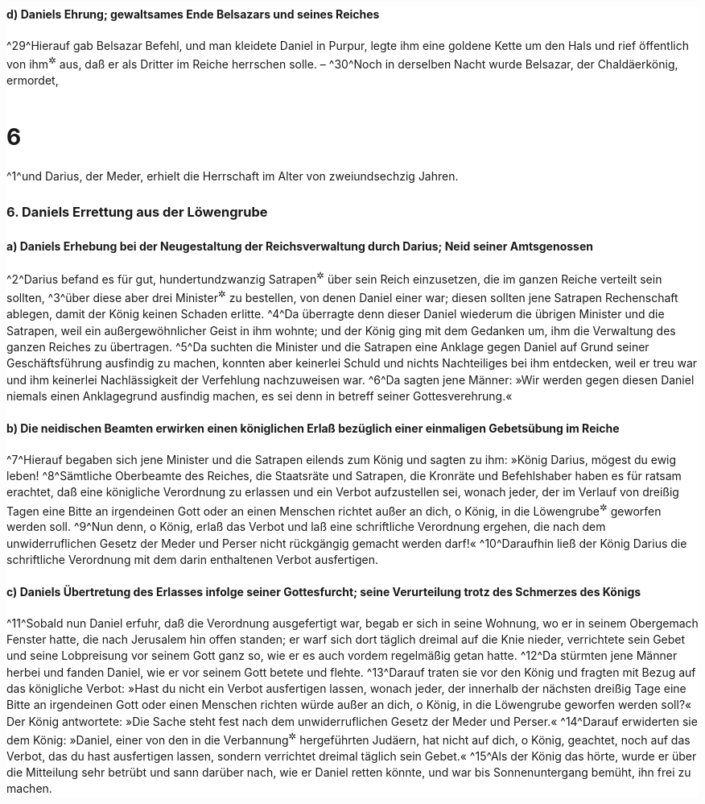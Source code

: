 #### d) Daniels Ehrung; gewaltsames Ende Belsazars und seines Reiches

^29^Hierauf gab Belsazar Befehl, und man kleidete Daniel in Purpur, legte ihm eine goldene Kette um den Hals und rief öffentlich von ihm<sup title="= über ihn">&#x2732;</sup> aus, daß er als Dritter im Reiche herrschen solle. –
^30^Noch in derselben Nacht wurde Belsazar, der Chaldäerkönig, ermordet,

# 6
^1^und Darius, der Meder, erhielt die Herrschaft im Alter von zweiundsechzig Jahren.

### 6. Daniels Errettung aus der Löwengrube

#### a) Daniels Erhebung bei der Neugestaltung der Reichsverwaltung durch Darius; Neid seiner Amtsgenossen

^2^Darius befand es für gut, hundertundzwanzig Satrapen<sup title="= Statthalter">&#x2732;</sup> über sein Reich einzusetzen, die im ganzen Reiche verteilt sein sollten,
^3^über diese aber drei Minister<sup title="= Obervorsteher">&#x2732;</sup> zu bestellen, von denen Daniel einer war; diesen sollten jene Satrapen Rechenschaft ablegen, damit der König keinen Schaden erlitte.
^4^Da überragte denn dieser Daniel wiederum die übrigen Minister und die Satrapen, weil ein außergewöhnlicher Geist in ihm wohnte; und der König ging mit dem Gedanken um, ihm die Verwaltung des ganzen Reiches zu übertragen.
^5^Da suchten die Minister und die Satrapen eine Anklage gegen Daniel auf Grund seiner Geschäftsführung ausfindig zu machen, konnten aber keinerlei Schuld und nichts Nachteiliges bei ihm entdecken, weil er treu war und ihm keinerlei Nachlässigkeit der Verfehlung nachzuweisen war.
^6^Da sagten jene Männer: »Wir werden gegen diesen Daniel niemals einen Anklagegrund ausfindig machen, es sei denn in betreff seiner Gottesverehrung.«

#### b) Die neidischen Beamten erwirken einen königlichen Erlaß bezüglich einer einmaligen Gebetsübung im Reiche

^7^Hierauf begaben sich jene Minister und die Satrapen eilends zum König und sagten zu ihm: »König Darius, mögest du ewig leben!
^8^Sämtliche Oberbeamte des Reiches, die Staatsräte und Satrapen, die Kronräte und Befehlshaber haben es für ratsam erachtet, daß eine königliche Verordnung zu erlassen und ein Verbot aufzustellen sei, wonach jeder, der im Verlauf von dreißig Tagen eine Bitte an irgendeinen Gott oder an einen Menschen richtet außer an dich, o König, in die Löwengrube<sup title="= Löwenzwinger">&#x2732;</sup> geworfen werden soll.
^9^Nun denn, o König, erlaß das Verbot und laß eine schriftliche Verordnung ergehen, die nach dem unwiderruflichen Gesetz der Meder und Perser nicht rückgängig gemacht werden darf!«
^10^Daraufhin ließ der König Darius die schriftliche Verordnung mit dem darin enthaltenen Verbot ausfertigen.

#### c) Daniels Übertretung des Erlasses infolge seiner Gottesfurcht; seine Verurteilung trotz des Schmerzes des Königs

^11^Sobald nun Daniel erfuhr, daß die Verordnung ausgefertigt war, begab er sich in seine Wohnung, wo er in seinem Obergemach Fenster hatte, die nach Jerusalem hin offen standen; er warf sich dort täglich dreimal auf die Knie nieder, verrichtete sein Gebet und seine Lobpreisung vor seinem Gott ganz so, wie er es auch vordem regelmäßig getan hatte.
^12^Da stürmten jene Männer herbei und fanden Daniel, wie er vor seinem Gott betete und flehte.
^13^Darauf traten sie vor den König und fragten mit Bezug auf das königliche Verbot: »Hast du nicht ein Verbot ausfertigen lassen, wonach jeder, der innerhalb der nächsten dreißig Tage eine Bitte an irgendeinen Gott oder einen Menschen richten würde außer an dich, o König, in die Löwengrube geworfen werden soll?« Der König antwortete: »Die Sache steht fest nach dem unwiderruflichen Gesetz der Meder und Perser.«
^14^Darauf erwiderten sie dem König: »Daniel, einer von den in die Verbannung<sup title="oder: Gefangenschaft">&#x2732;</sup> hergeführten Judäern, hat nicht auf dich, o König, geachtet, noch auf das Verbot, das du hast ausfertigen lassen, sondern verrichtet dreimal täglich sein Gebet.«
^15^Als der König das hörte, wurde er über die Mitteilung sehr betrübt und sann darüber nach, wie er Daniel retten könnte, und war bis Sonnenuntergang bemüht, ihn frei zu machen.